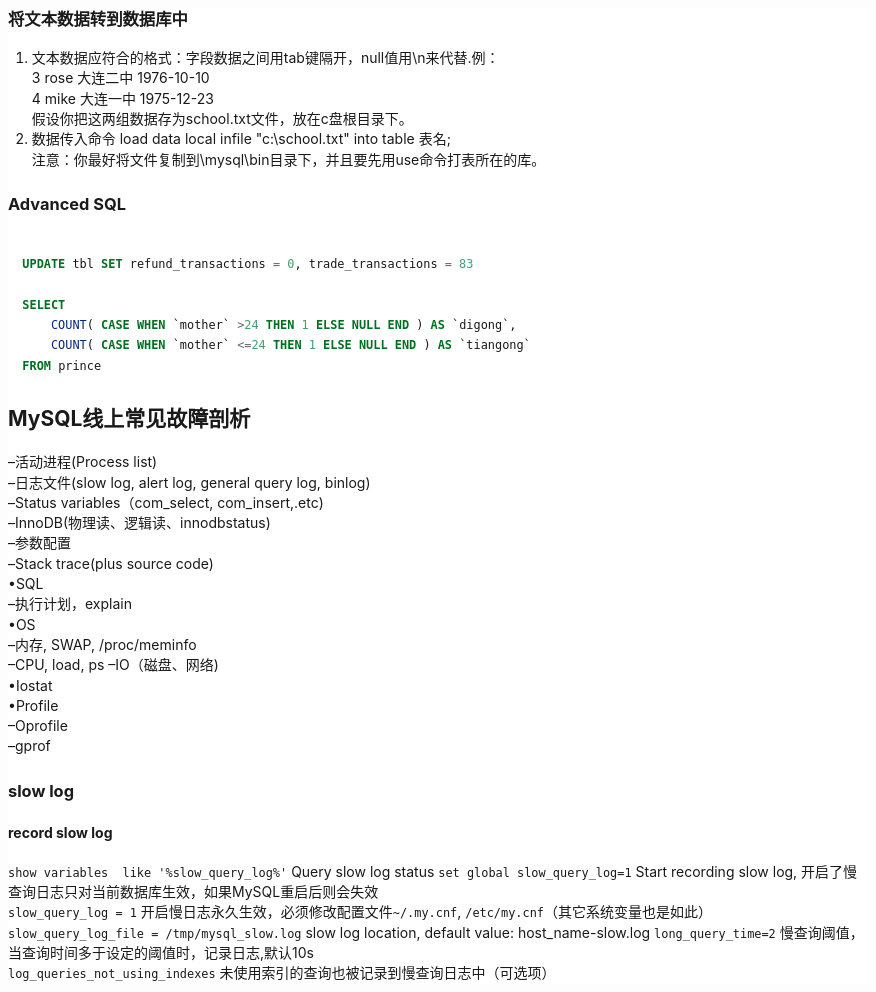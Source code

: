 ### 将文本数据转到数据库中

1. 文本数据应符合的格式：字段数据之间用tab键隔开，null值用\\n来代替.例：  
 3 rose 大连二中 1976-10-10  
 4 mike 大连一中 1975-12-23  
假设你把这两组数据存为school.txt文件，放在c盘根目录下。  
2. 数据传入命令 load data local infile "c:\\school.txt" into table 表名;  
注意：你最好将文件复制到\\mysql\\bin目录下，并且要先用use命令打表所在的库。  

### Advanced SQL

``` sql

  UPDATE tbl SET refund_transactions = 0, trade_transactions = 83  

  SELECT
      COUNT( CASE WHEN `mother` >24 THEN 1 ELSE NULL END ) AS `digong`,
      COUNT( CASE WHEN `mother` <=24 THEN 1 ELSE NULL END ) AS `tiangong`
  FROM prince

```

## MySQL线上常见故障剖析

–活动进程(Process list)  
–日志文件(slow log, alert log, general query log, binlog)  
–Status variables（com_select, com_insert,.etc)  
–InnoDB(物理读、逻辑读、innodbstatus)  
–参数配置  
–Stack trace(plus source code)  
•SQL  
–执行计划，explain  
•OS  
–内存, SWAP, /proc/meminfo  
–CPU, load, ps
–IO（磁盘、网络)  
•Iostat  
•Profile  
–Oprofile  
–gprof  

### slow log

#### record slow log

`show variables  like '%slow_query_log%'`  Query slow log status
`set global slow_query_log=1`  Start recording slow log, 开启了慢查询日志只对当前数据库生效，如果MySQL重启后则会失效  
`slow_query_log = 1`  开启慢日志永久生效，必须修改配置文件`~/.my.cnf`, `/etc/my.cnf`（其它系统变量也是如此）  
`slow_query_log_file = /tmp/mysql_slow.log`  slow log location, default value: host_name-slow.log
`long_query_time=2`  慢查询阈值，当查询时间多于设定的阈值时，记录日志,默认10s  
`log_queries_not_using_indexes`  未使用索引的查询也被记录到慢查询日志中（可选项）
